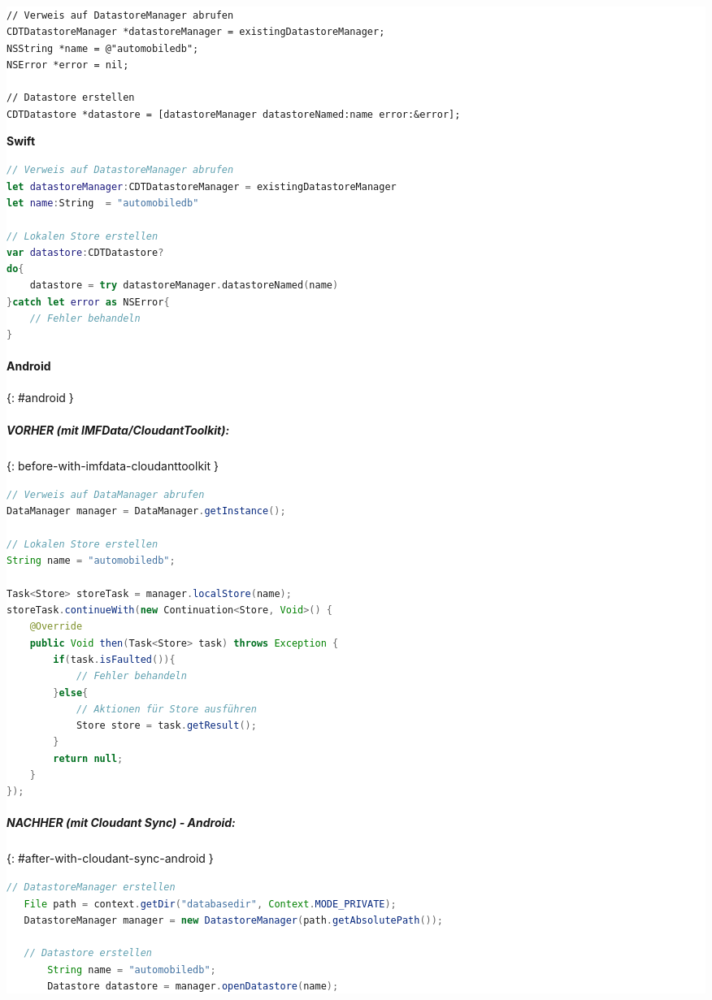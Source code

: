 ```objc
// Verweis auf DatastoreManager abrufen
CDTDatastoreManager *datastoreManager = existingDatastoreManager;
NSString *name = @"automobiledb";
NSError *error = nil;

// Datastore erstellen
CDTDatastore *datastore = [datastoreManager datastoreNamed:name error:&error];
```

**Swift**

```swift
// Verweis auf DatastoreManager abrufen
let datastoreManager:CDTDatastoreManager = existingDatastoreManager
let name:String  = "automobiledb"

// Lokalen Store erstellen
var datastore:CDTDatastore?
do{
    datastore = try datastoreManager.datastoreNamed(name)
}catch let error as NSError{
    // Fehler behandeln
}
```

#### Android
{: #android }
##### VORHER (mit IMFData/CloudantToolkit):
{: before-with-imfdata-cloudanttoolkit }

```java
// Verweis auf DataManager abrufen
DataManager manager = DataManager.getInstance();

// Lokalen Store erstellen
String name = "automobiledb";

Task<Store> storeTask = manager.localStore(name);
storeTask.continueWith(new Continuation<Store, Void>() {
    @Override
    public Void then(Task<Store> task) throws Exception {
        if(task.isFaulted()){
            // Fehler behandeln
        }else{
            // Aktionen für Store ausführen
            Store store = task.getResult();
        }
        return null;
    }
});
```

##### NACHHER (mit Cloudant Sync) - Android:
{: #after-with-cloudant-sync-android }
```java
// DatastoreManager erstellen
   File path = context.getDir("databasedir", Context.MODE_PRIVATE);
   DatastoreManager manager = new DatastoreManager(path.getAbsolutePath());

   // Datastore erstellen
       String name = "automobiledb";
       Datastore datastore = manager.openDatastore(name);
```

